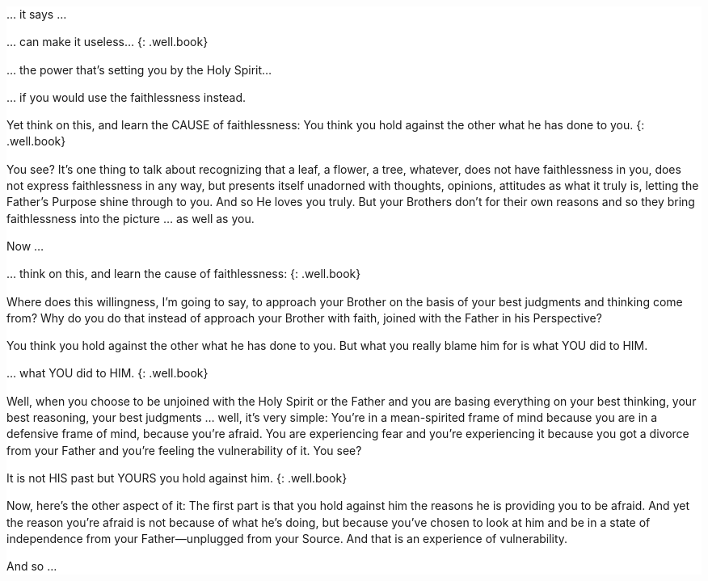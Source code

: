 &hellip; it says &hellip;

&hellip; can make it useless&hellip;
{: .well.book}

&hellip; the power that&rsquo;s setting you by the Holy Spirit&hellip;

&hellip; if you would use the faithlessness instead.

Yet think on this, and learn the CAUSE of faithlessness: You think you
hold against the other what he has done to you.
{: .well.book}

You see? It&rsquo;s one thing to talk about recognizing that a leaf, a
flower, a tree, whatever, does not have faithlessness in you, does not
express faithlessness in any way, but presents itself unadorned with
thoughts, opinions, attitudes as what it truly is, letting the
Father&rsquo;s Purpose shine through to you. And so He loves you truly.
But your Brothers don&rsquo;t for their own reasons and so they bring
faithlessness into the picture &hellip; as well as you.

Now &hellip;

&hellip; think on this, and learn the cause of faithlessness:
{: .well.book}

Where does this willingness, I&rsquo;m going to say, to approach your
Brother on the basis of your best judgments and thinking come from? Why
do you do that instead of approach your Brother with faith, joined with
the Father in his Perspective?

You think you hold against the other what he has done to you. But what
you really blame him for is what YOU did to HIM.

&hellip; what YOU did to HIM.
{: .well.book}

Well, when you choose to be unjoined with the Holy Spirit or the Father
and you are basing everything on your best thinking, your best
reasoning, your best judgments &hellip; well, it&rsquo;s very simple:
You&rsquo;re in a mean-spirited frame of mind because you are in a
defensive frame of mind, because you&rsquo;re afraid. You are
experiencing fear and you&rsquo;re experiencing it because you got a
divorce from your Father and you&rsquo;re feeling the vulnerability of
it. You see?

It is not HIS past but YOURS you hold against him.
{: .well.book}

Now, here&rsquo;s the other aspect of it: The first part is that you
hold against him the reasons he is providing you to be afraid. And yet
the reason you&rsquo;re afraid is not because of what he&rsquo;s doing,
but because you&rsquo;ve chosen to look at him and be in a state of
independence from your Father&mdash;unplugged from your Source. And that
is an experience of vulnerability.

And so &hellip;
